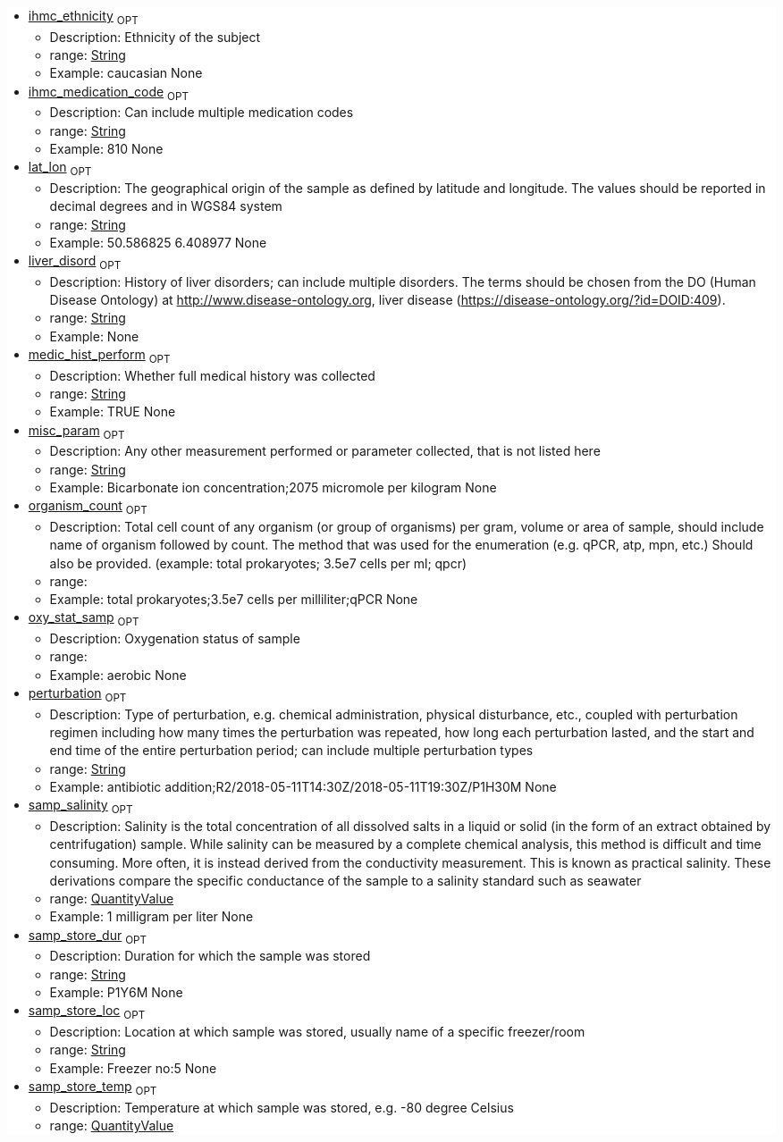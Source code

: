  * [ihmc_ethnicity](ihmc_ethnicity.md)  <sub>OPT</sub>
     * Description: Ethnicity of the subject
     * range: [String](types/String.md)
     * Example: caucasian None
 * [ihmc_medication_code](ihmc_medication_code.md)  <sub>OPT</sub>
     * Description: Can include multiple medication codes
     * range: [String](types/String.md)
     * Example: 810 None
 * [lat_lon](lat_lon.md)  <sub>OPT</sub>
     * Description: The geographical origin of the sample as defined by latitude and longitude. The values should be reported in decimal degrees and in WGS84 system
     * range: [String](types/String.md)
     * Example: 50.586825 6.408977 None
 * [liver_disord](liver_disord.md)  <sub>OPT</sub>
     * Description: History of liver disorders; can include multiple disorders. The terms should be chosen from the DO (Human Disease Ontology) at http://www.disease-ontology.org, liver disease (https://disease-ontology.org/?id=DOID:409).
     * range: [String](types/String.md)
     * Example:  None
 * [medic_hist_perform](medic_hist_perform.md)  <sub>OPT</sub>
     * Description: Whether full medical history was collected
     * range: [String](types/String.md)
     * Example: TRUE None
 * [misc_param](misc_param.md)  <sub>OPT</sub>
     * Description: Any other measurement performed or parameter collected, that is not listed here
     * range: [String](types/String.md)
     * Example: Bicarbonate ion concentration;2075 micromole per kilogram None
 * [organism_count](organism_count.md)  <sub>OPT</sub>
     * Description: Total cell count of any organism (or group of organisms) per gram, volume or area of sample, should include name of organism followed by count. The method that was used for the enumeration (e.g. qPCR, atp, mpn, etc.) Should also be provided. (example: total prokaryotes; 3.5e7 cells per ml; qpcr)
     * range: 
     * Example: total prokaryotes;3.5e7 cells per milliliter;qPCR None
 * [oxy_stat_samp](oxy_stat_samp.md)  <sub>OPT</sub>
     * Description: Oxygenation status of sample
     * range: 
     * Example: aerobic None
 * [perturbation](perturbation.md)  <sub>OPT</sub>
     * Description: Type of perturbation, e.g. chemical administration, physical disturbance, etc., coupled with perturbation regimen including how many times the perturbation was repeated, how long each perturbation lasted, and the start and end time of the entire perturbation period; can include multiple perturbation types
     * range: [String](types/String.md)
     * Example: antibiotic addition;R2/2018-05-11T14:30Z/2018-05-11T19:30Z/P1H30M None
 * [samp_salinity](samp_salinity.md)  <sub>OPT</sub>
     * Description: Salinity is the total concentration of all dissolved salts in a liquid or solid (in the form of an extract obtained by centrifugation) sample. While salinity can be measured by a complete chemical analysis, this method is difficult and time consuming. More often, it is instead derived from the conductivity measurement. This is known as practical salinity. These derivations compare the specific conductance of the sample to a salinity standard such as seawater
     * range: [QuantityValue](QuantityValue.md)
     * Example: 1 milligram per liter None
 * [samp_store_dur](samp_store_dur.md)  <sub>OPT</sub>
     * Description: Duration for which the sample was stored
     * range: [String](types/String.md)
     * Example: P1Y6M None
 * [samp_store_loc](samp_store_loc.md)  <sub>OPT</sub>
     * Description: Location at which sample was stored, usually name of a specific freezer/room
     * range: [String](types/String.md)
     * Example: Freezer no:5 None
 * [samp_store_temp](samp_store_temp.md)  <sub>OPT</sub>
     * Description: Temperature at which sample was stored, e.g. -80 degree Celsius
     * range: [QuantityValue](QuantityValue.md)